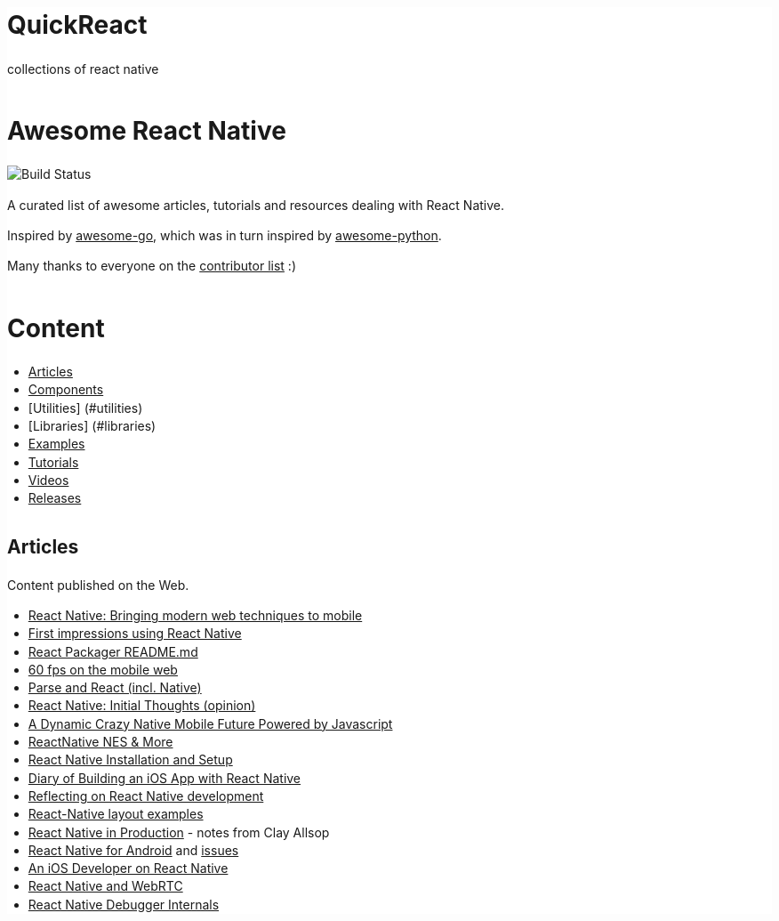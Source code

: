 # QuickReact
collections of react native

# Awesome React Native

<img src="https://github.com/tortoiselike/QuickReact" alt="Build Status" />

A curated list of awesome articles, tutorials and resources dealing
with React Native.

Inspired by [awesome-go](https://github.com/avelino/awesome-go), which was in turn inspired by [awesome-python](https://github.com/vinta/awesome-python).

Many thanks to everyone on the [contributor list](https://github.com/jondot/awesome-react-native/graphs/contributors) :)

# Content

- [Articles](#articles)
- [Components](#components)
- [Utilities] (#utilities)
- [Libraries] (#libraries)
- [Examples](#examples)
- [Tutorials](#tutorials)
- [Videos](#videos)
- [Releases](#releases)

## Articles

Content published on the Web.

- [React Native: Bringing modern web techniques to mobile](https://code.facebook.com/posts/1014532261909640/react-native-bringing-modern-web-techniques-to-mobile/)
- [First impressions using React Native](http://jlongster.com/First-Impressions-using-React-Native)
- [React Packager README.md](https://github.com/facebook/react-native/blob/master/packager/README.md)
- [60 fps on the mobile web](http://engineering.flipboard.com/2015/02/mobile-web/)
- [Parse and React (incl. Native)](http://blog.parse.com/2015/03/25/parse-and-react-shared-chemistry/)
- [React Native: Initial Thoughts (opinion)](http://unredacted.redalemeden.com/2015/initial-thoughts-about-react-native/)
- [A Dynamic Crazy Native Mobile Future Powered by Javascript](https://medium.com/@clayallsopp/a-dynamic-crazy-native-mobile-future-powered-by-javascript-70f2d56b1987)
- [ReactNative NES & More](http://moduscreate.com/react-native-has-landed/)
- [React Native Installation and Setup](https://github.com/checkraiser/beginning-react-native/blob/master/1.Installation_and_setup.md)
- [Diary of Building an iOS App with React Native](http://herman.asia/building-a-flashcard-app-with-react-native)
- [Reflecting on React Native development](http://habd.as/reflecting-on-react-native-development/)
- [React-Native layout examples](http://browniefed.com/blog/2015/06/07/react-native-layout-examples/)
- [React Native in Production](https://medium.com/@clayallsopp/react-native-in-production-2b3c6e6078ad) - notes from Clay Allsop
- [React Native for Android](https://code.facebook.com/posts/1189117404435352/) and [issues](http://facebook.github.io/react-native/docs/known-issues.html)
- [An iOS Developer on React Native](https://medium.com/ios-os-x-development/an-ios-developer-on-react-native-1f24786c29f0)
- [React Native and WebRTC](https://webrtchacks.com/reacting-to-react-native-for-native-webrtc-apps-alexey-aylarov/)
- [React Native Debugger Internals](https://medium.com/@shaheenghiassy/deep-diving-react-native-debugging-ea406ed3a691)

